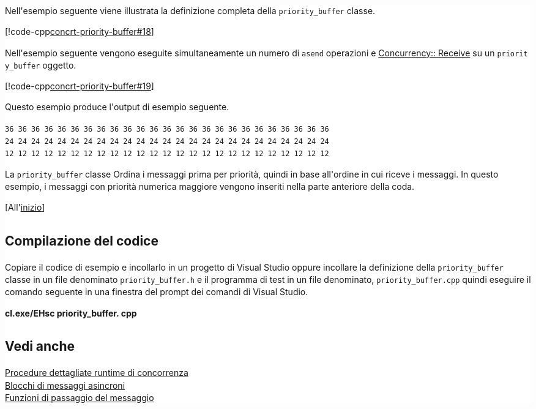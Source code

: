 Nell'esempio seguente viene illustrata la definizione completa della `priority_buffer` classe.

[!code-cpp[concrt-priority-buffer#18](../../parallel/concrt/codesnippet/cpp/walkthrough-creating-a-custom-message-block_19.h)]

Nell'esempio seguente vengono eseguite simultaneamente un numero di `asend` operazioni e [Concurrency:: Receive](reference/concurrency-namespace-functions.md#receive) su un `priority_buffer` oggetto.

[!code-cpp[concrt-priority-buffer#19](../../parallel/concrt/codesnippet/cpp/walkthrough-creating-a-custom-message-block_20.cpp)]

Questo esempio produce l'output di esempio seguente.

```Output
36 36 36 36 36 36 36 36 36 36 36 36 36 36 36 36 36 36 36 36 36 36 36 36 36
24 24 24 24 24 24 24 24 24 24 24 24 24 24 24 24 24 24 24 24 24 24 24 24 24
12 12 12 12 12 12 12 12 12 12 12 12 12 12 12 12 12 12 12 12 12 12 12 12 12
```

La `priority_buffer` classe Ordina i messaggi prima per priorità, quindi in base all'ordine in cui riceve i messaggi. In questo esempio, i messaggi con priorità numerica maggiore vengono inseriti nella parte anteriore della coda.

[All'[inizio](#top)]

## <a name="compiling-the-code"></a>Compilazione del codice

Copiare il codice di esempio e incollarlo in un progetto di Visual Studio oppure incollare la definizione della `priority_buffer` classe in un file denominato `priority_buffer.h` e il programma di test in un file denominato, `priority_buffer.cpp` quindi eseguire il comando seguente in una finestra del prompt dei comandi di Visual Studio.

**cl.exe/EHsc priority_buffer. cpp**

## <a name="see-also"></a>Vedi anche

[Procedure dettagliate runtime di concorrenza](../../parallel/concrt/concurrency-runtime-walkthroughs.md)<br/>
[Blocchi di messaggi asincroni](../../parallel/concrt/asynchronous-message-blocks.md)<br/>
[Funzioni di passaggio del messaggio](../../parallel/concrt/message-passing-functions.md)
